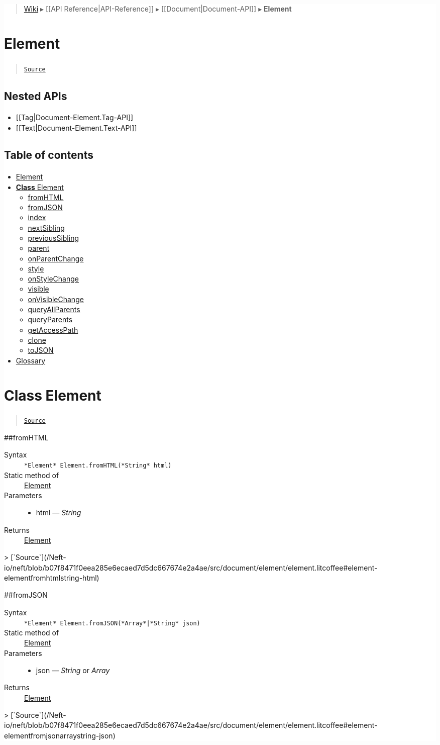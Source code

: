 > [Wiki](Home) ▸ [[API Reference|API-Reference]] ▸ [[Document|Document-API]] ▸ **Element**

# Element

> [`Source`](/Neft-io/neft/blob/b07f8471f0eea285e6ecaed7d5dc667674e2a4ae/src/document/element/element.litcoffee)

## Nested APIs

* [[Tag|Document-Element.Tag-API]]
* [[Text|Document-Element.Text-API]]

## Table of contents
* [Element](#element)
* [**Class** Element](#class-element)
  * [fromHTML](#fromhtml)
  * [fromJSON](#fromjson)
  * [index](#index)
  * [nextSibling](#nextsibling)
  * [previousSibling](#previoussibling)
  * [parent](#parent)
  * [onParentChange](#onparentchange)
  * [style](#style)
  * [onStyleChange](#onstylechange)
  * [visible](#visible)
  * [onVisibleChange](#onvisiblechange)
  * [queryAllParents](#queryallparents)
  * [queryParents](#queryparents)
  * [getAccessPath](#getaccesspath)
  * [clone](#clone)
  * [toJSON](#tojson)
* [Glossary](#glossary)

# **Class** Element

> [`Source`](/Neft-io/neft/blob/b07f8471f0eea285e6ecaed7d5dc667674e2a4ae/src/document/element/element.litcoffee)

##fromHTML
<dl><dt>Syntax</dt><dd><code>&#x2A;Element&#x2A; Element.fromHTML(&#x2A;String&#x2A; html)</code></dd><dt>Static method of</dt><dd><a href="/Neft-io/neft/wiki/Document-Element-API#class-element">Element</a></dd><dt>Parameters</dt><dd><ul><li>html — <i>String</i></li></ul></dd><dt>Returns</dt><dd><a href="/Neft-io/neft/wiki/Document-Element-API#class-element">Element</a></dd></dl>
> [`Source`](/Neft-io/neft/blob/b07f8471f0eea285e6ecaed7d5dc667674e2a4ae/src/document/element/element.litcoffee#element-elementfromhtmlstring-html)

##fromJSON
<dl><dt>Syntax</dt><dd><code>&#x2A;Element&#x2A; Element.fromJSON(&#x2A;Array&#x2A;|&#x2A;String&#x2A; json)</code></dd><dt>Static method of</dt><dd><a href="/Neft-io/neft/wiki/Document-Element-API#class-element">Element</a></dd><dt>Parameters</dt><dd><ul><li>json — <i>String</i> or <i>Array</i></li></ul></dd><dt>Returns</dt><dd><a href="/Neft-io/neft/wiki/Document-Element-API#class-element">Element</a></dd></dl>
> [`Source`](/Neft-io/neft/blob/b07f8471f0eea285e6ecaed7d5dc667674e2a4ae/src/document/element/element.litcoffee#element-elementfromjsonarraystring-json)
